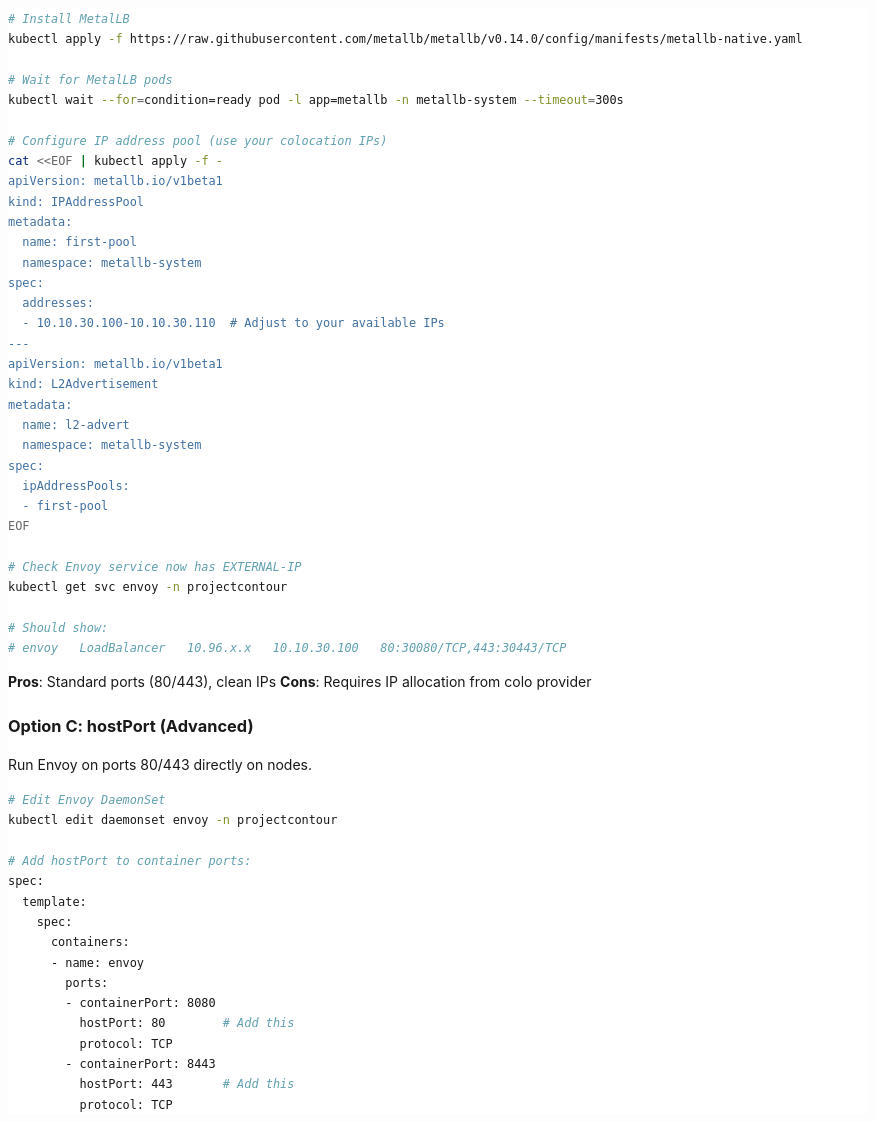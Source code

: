 ```bash
# Install MetalLB
kubectl apply -f https://raw.githubusercontent.com/metallb/metallb/v0.14.0/config/manifests/metallb-native.yaml

# Wait for MetalLB pods
kubectl wait --for=condition=ready pod -l app=metallb -n metallb-system --timeout=300s

# Configure IP address pool (use your colocation IPs)
cat <<EOF | kubectl apply -f -
apiVersion: metallb.io/v1beta1
kind: IPAddressPool
metadata:
  name: first-pool
  namespace: metallb-system
spec:
  addresses:
  - 10.10.30.100-10.10.30.110  # Adjust to your available IPs
---
apiVersion: metallb.io/v1beta1
kind: L2Advertisement
metadata:
  name: l2-advert
  namespace: metallb-system
spec:
  ipAddressPools:
  - first-pool
EOF

# Check Envoy service now has EXTERNAL-IP
kubectl get svc envoy -n projectcontour

# Should show:
# envoy   LoadBalancer   10.96.x.x   10.10.30.100   80:30080/TCP,443:30443/TCP
```

**Pros**: Standard ports (80/443), clean IPs
**Cons**: Requires IP allocation from colo provider

### Option C: hostPort (Advanced)

Run Envoy on ports 80/443 directly on nodes.

```bash
# Edit Envoy DaemonSet
kubectl edit daemonset envoy -n projectcontour

# Add hostPort to container ports:
spec:
  template:
    spec:
      containers:
      - name: envoy
        ports:
        - containerPort: 8080
          hostPort: 80        # Add this
          protocol: TCP
        - containerPort: 8443
          hostPort: 443       # Add this
          protocol: TCP
```
